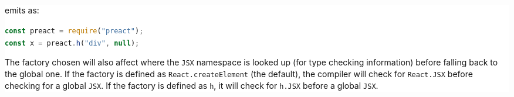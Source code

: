 emits as:

```ts
const preact = require("preact");
const x = preact.h("div", null);
```

The factory chosen will also affect where the `JSX` namespace is looked up (for type checking information) before falling back to the global one. If the factory is defined as `React.createElement` (the default), the compiler will check for `React.JSX` before checking for a global `JSX`. If the factory is defined as `h`, it will check for `h.JSX` before a global `JSX`.
